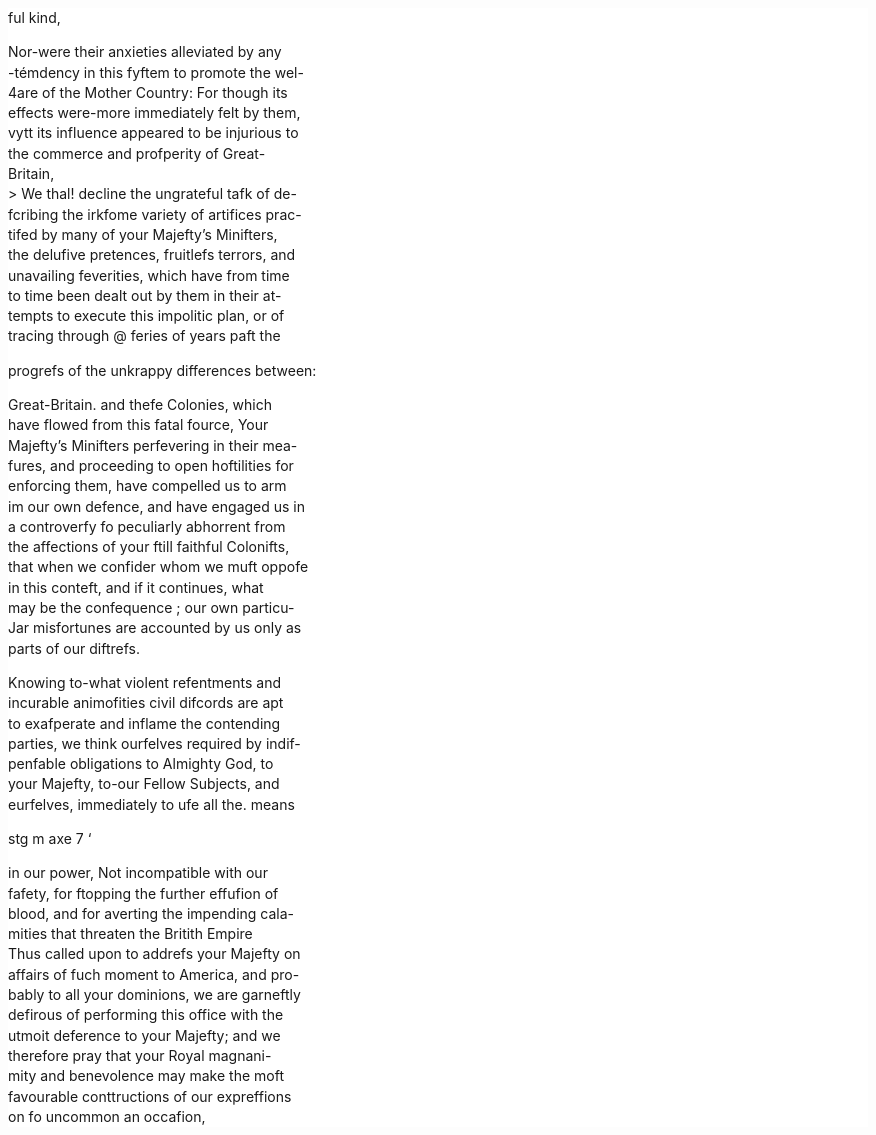 ful kind,  
  
Nor-were their anxieties alleviated by any  
-témdency in this fyftem to promote the wel-  
4are of the Mother Country: For though its  
effects were-more immediately felt by them,  
vytt its influence appeared to be injurious to  
the commerce and profperity of Great-  
Britain,  
&gt; We thal! decline the ungrateful tafk of de-  
fcribing the irkfome variety of artifices prac-  
tifed by many of your Majefty’s Minifters,  
the delufive pretences, fruitlefs terrors, and  
unavailing feverities, which have from time  
to time been dealt out by them in their at-  
tempts to execute this impolitic plan, or of  
tracing through @ feries of years paft the  
  
progrefs of the unkrappy differences between:  
  
Great-Britain. and thefe Colonies, which  
have flowed from this fatal fource, Your  
Majefty’s Minifters perfevering in their mea-  
fures, and proceeding to open hoftilities for  
enforcing them, have compelled us to arm  
im our own defence, and have engaged us in  
a controverfy fo peculiarly abhorrent from  
the affections of your ftill faithful Colonifts,  
that when we confider whom we muft oppofe  
in this conteft, and if it continues, what  
may be the confequence ; our own particu-  
Jar misfortunes are accounted by us only as  
parts of our diftrefs.  
  
Knowing to-what violent refentments and  
incurable animofities civil difcords are apt  
to exafperate and inflame the contending  
parties, we think ourfelves required by indif-  
penfable obligations to Almighty God, to  
your Majefty, to-our Fellow Subjects, and  
eurfelves, immediately to ufe all the. means  
  
stg m axe 7 ‘  
  
  
  
  
  
  
  
in our power, Not incompatible with our  
fafety, for ftopping the further effufion of  
blood, and for averting the impending cala-  
mities that threaten the Britith Empire  
Thus called upon to addrefs your Majefty on  
affairs of fuch moment to America, and pro-  
bably to all your dominions, we are garneftly  
defirous of performing this office with the  
utmoit deference to your Majefty; and we  
therefore pray that your Royal magnani-  
mity and benevolence may make the moft  
favourable conttructions of our expreffions  
on fo uncommon an occafion,  
  